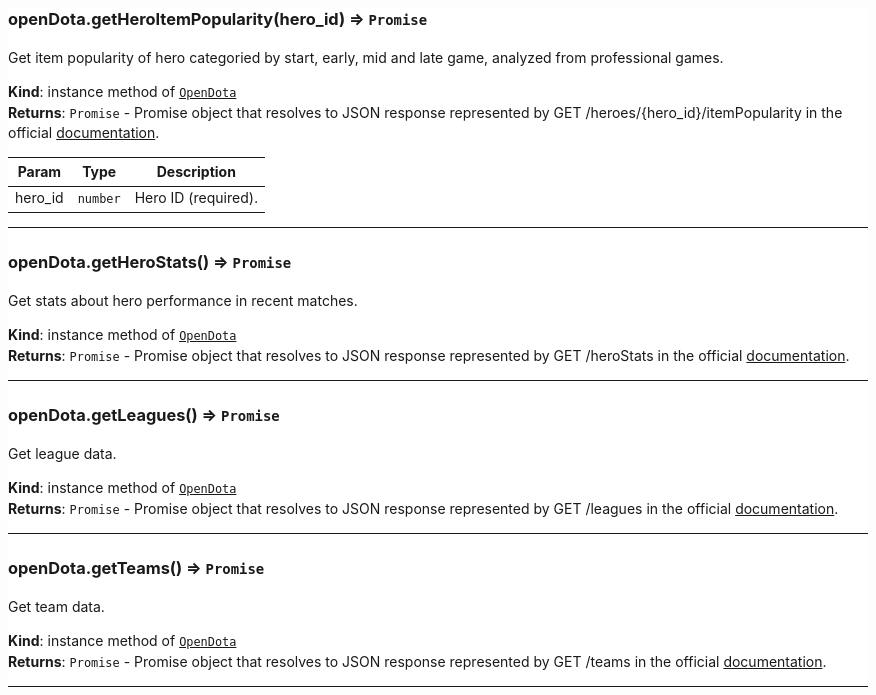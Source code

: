 <a name="OpenDota+getHeroItemPopularity"></a>

### openDota.getHeroItemPopularity(hero_id) ⇒ <code>Promise</code>
Get item popularity of hero categoried by start, early, mid and late game, analyzed from professional games.

**Kind**: instance method of [<code>OpenDota</code>](#OpenDota)  
**Returns**: <code>Promise</code> - Promise object that resolves to JSON response represented by GET /heroes/{hero_id}/itemPopularity in the official [documentation](https://docs.opendota.com/#tag/heroes%2Fpaths%2F~1heroes~1%7Bhero_id%7D~1itemPopularity%2Fget).  

| Param | Type | Description |
| --- | --- | --- |
| hero_id | <code>number</code> | Hero ID (required). |


* * *

<a name="OpenDota+getHeroStats"></a>

### openDota.getHeroStats() ⇒ <code>Promise</code>
Get stats about hero performance in recent matches.

**Kind**: instance method of [<code>OpenDota</code>](#OpenDota)  
**Returns**: <code>Promise</code> - Promise object that resolves to JSON response represented by GET /heroStats in the official [documentation](https://docs.opendota.com/#tag/hero-stats%2Fpaths%2F~1heroStats%2Fget).  

* * *

<a name="OpenDota+getLeagues"></a>

### openDota.getLeagues() ⇒ <code>Promise</code>
Get league data.

**Kind**: instance method of [<code>OpenDota</code>](#OpenDota)  
**Returns**: <code>Promise</code> - Promise object that resolves to JSON response represented by GET /leagues in the official [documentation](https://docs.opendota.com/#tag/leagues%2Fpaths%2F~1leagues%2Fget).  

* * *

<a name="OpenDota+getTeams"></a>

### openDota.getTeams() ⇒ <code>Promise</code>
Get team data.

**Kind**: instance method of [<code>OpenDota</code>](#OpenDota)  
**Returns**: <code>Promise</code> - Promise object that resolves to JSON response represented by GET /teams in the official [documentation](https://docs.opendota.com/#tag/teams%2Fpaths%2F~1teams%2Fget).  

* * *

<a name="OpenDota+getTeam"></a>
